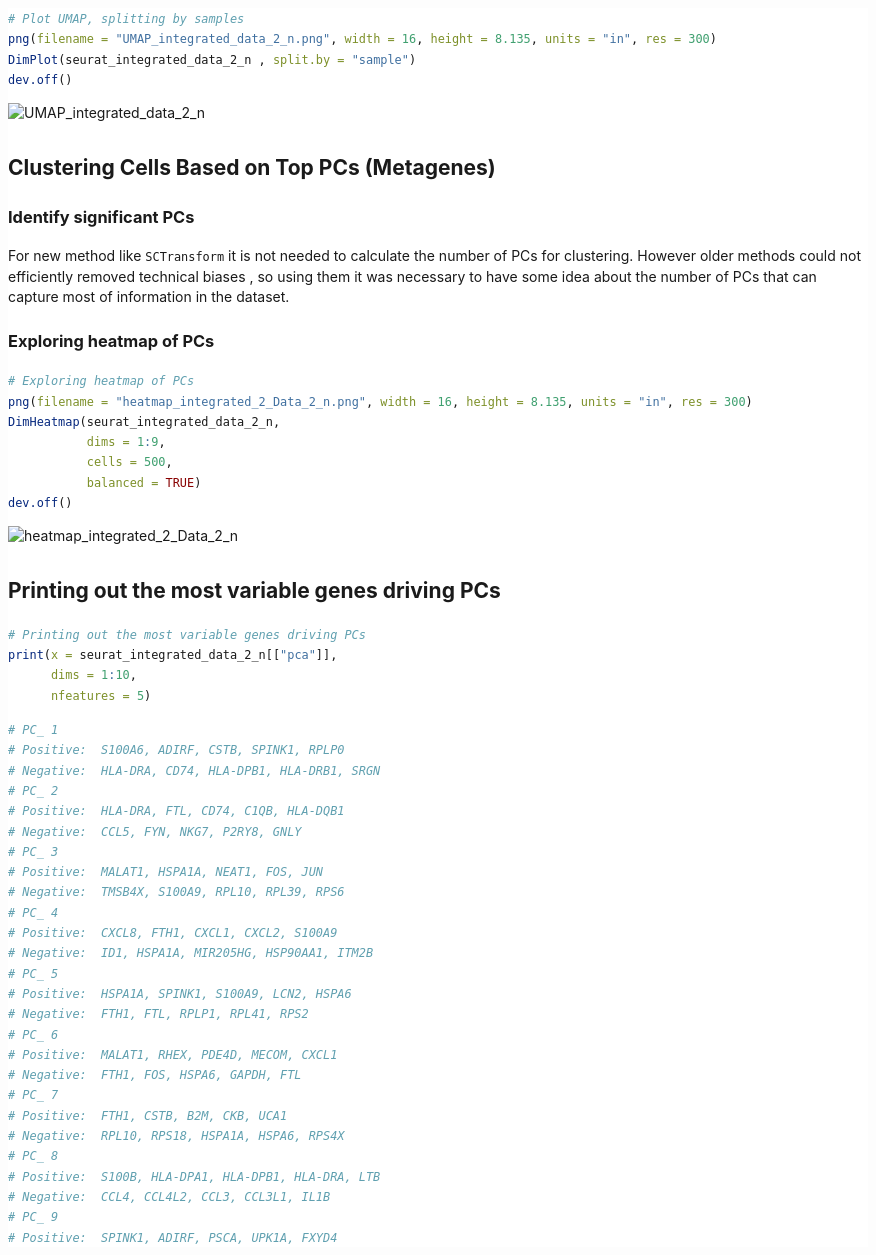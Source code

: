 ```R
# Plot UMAP, splitting by samples
png(filename = "UMAP_integrated_data_2_n.png", width = 16, height = 8.135, units = "in", res = 300)
DimPlot(seurat_integrated_data_2_n , split.by = "sample")
dev.off()
```
![UMAP_integrated_data_2_n](https://github.com/Saindhabi17/SC_RNA_Repo_Data_2/assets/133680893/4cbb06a0-8dfd-4339-93fb-a528f4b498dd)

## Clustering Cells Based on Top PCs (Metagenes)
### Identify significant PCs
For new method like ```SCTransform``` it is not needed to calculate the number of PCs for clustering. However older methods could not efficiently removed technical biases , so using them it was necessary to have some idea about the number of PCs that can capture most of information in the dataset.

### Exploring heatmap of PCs
```R
# Exploring heatmap of PCs
png(filename = "heatmap_integrated_2_Data_2_n.png", width = 16, height = 8.135, units = "in", res = 300)
DimHeatmap(seurat_integrated_data_2_n, 
           dims = 1:9, 
           cells = 500, 
           balanced = TRUE)
dev.off()
```
![heatmap_integrated_2_Data_2_n](https://github.com/Saindhabi17/SC_RNA_Repo_Data_2/assets/133680893/31917ecf-7f45-4028-8b96-4825a4bf971e)

## Printing out the most variable genes driving PCs
```R
# Printing out the most variable genes driving PCs
print(x = seurat_integrated_data_2_n[["pca"]], 
      dims = 1:10, 
      nfeatures = 5)
```
```R
# PC_ 1 
# Positive:  S100A6, ADIRF, CSTB, SPINK1, RPLP0 
# Negative:  HLA-DRA, CD74, HLA-DPB1, HLA-DRB1, SRGN 
# PC_ 2 
# Positive:  HLA-DRA, FTL, CD74, C1QB, HLA-DQB1 
# Negative:  CCL5, FYN, NKG7, P2RY8, GNLY 
# PC_ 3 
# Positive:  MALAT1, HSPA1A, NEAT1, FOS, JUN 
# Negative:  TMSB4X, S100A9, RPL10, RPL39, RPS6 
# PC_ 4 
# Positive:  CXCL8, FTH1, CXCL1, CXCL2, S100A9 
# Negative:  ID1, HSPA1A, MIR205HG, HSP90AA1, ITM2B 
# PC_ 5 
# Positive:  HSPA1A, SPINK1, S100A9, LCN2, HSPA6 
# Negative:  FTH1, FTL, RPLP1, RPL41, RPS2 
# PC_ 6 
# Positive:  MALAT1, RHEX, PDE4D, MECOM, CXCL1 
# Negative:  FTH1, FOS, HSPA6, GAPDH, FTL 
# PC_ 7 
# Positive:  FTH1, CSTB, B2M, CKB, UCA1 
# Negative:  RPL10, RPS18, HSPA1A, HSPA6, RPS4X 
# PC_ 8 
# Positive:  S100B, HLA-DPA1, HLA-DPB1, HLA-DRA, LTB 
# Negative:  CCL4, CCL4L2, CCL3, CCL3L1, IL1B 
# PC_ 9 
# Positive:  SPINK1, ADIRF, PSCA, UPK1A, FXYD4 
```